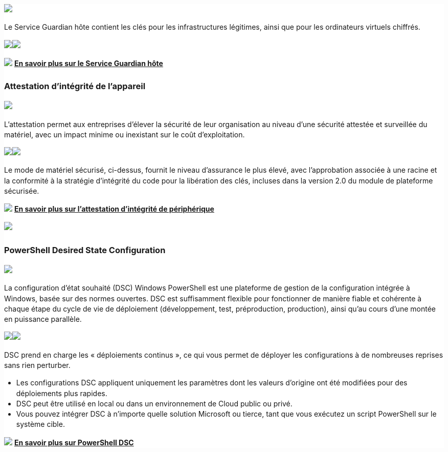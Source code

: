 ![](media/sddc/security-line.png)

Le Service Guardian hôte contient les clés pour les infrastructures légitimes, ainsi que pour les ordinateurs virtuels chiffrés.

![](media/sddc/spacer1.png)![](media/sddc/guardian.png)

![](media/sddc/learn.png) **[En savoir plus sur le Service Guardian hôte](https://docs.microsoft.com/windows-server/virtualization/guarded-fabric-shielded-vm/guarded-fabric-manage-hgs)**

### <a name="device-health-attestation"></a>Attestation d’intégrité de l’appareil

![](media/sddc/security-line.png)

L’attestation permet aux entreprises d’élever la sécurité de leur organisation au niveau d’une sécurité attestée et surveillée du matériel, avec un impact minime ou inexistant sur le coût d’exploitation.


![](media/sddc/spacer1.png)![](media/sddc/attestation.png)


Le mode de matériel sécurisé, ci-dessus, fournit le niveau d’assurance le plus élevé, avec l’approbation associée à une racine et la conformité à la stratégie d’intégrité du code pour la libération des clés, incluses dans la version 2.0 du module de plateforme sécurisée.


![](media/sddc/learn.png) **[En savoir plus sur l’attestation d’intégrité de périphérique](https://docs.microsoft.com/windows-server/security/device-health-attestation)**

![](media/sddc/management.png)

### <a name="powershell-desired-state-configuration"></a>PowerShell Desired State Configuration

![](media/sddc/management-line.png)

La configuration d’état souhaité (DSC) Windows PowerShell est une plateforme de gestion de la configuration intégrée à Windows, basée sur des normes ouvertes. DSC est suffisamment flexible pour fonctionner de manière fiable et cohérente à chaque étape du cycle de vie de déploiement (développement, test, préproduction, production), ainsi qu’au cours d’une montée en puissance parallèle.

![](media/sddc/spacer1.png)![](media/sddc/dsc.png)

DSC prend en charge les « déploiements continus », ce qui vous permet de déployer les configurations à de nombreuses reprises sans rien perturber.

-  Les configurations DSC appliquent uniquement les paramètres dont les valeurs d’origine ont été modifiées pour des déploiements plus rapides.
-  DSC peut être utilisé en local ou dans un environnement de Cloud public ou privé.
-  Vous pouvez intégrer DSC à n’importe quelle solution Microsoft ou tierce, tant que vous exécutez un script PowerShell sur le système cible.

![](media/sddc/learn.png) **[En savoir plus sur PowerShell DSC](https://docs.microsoft.com/powershell/dsc/overview)**
